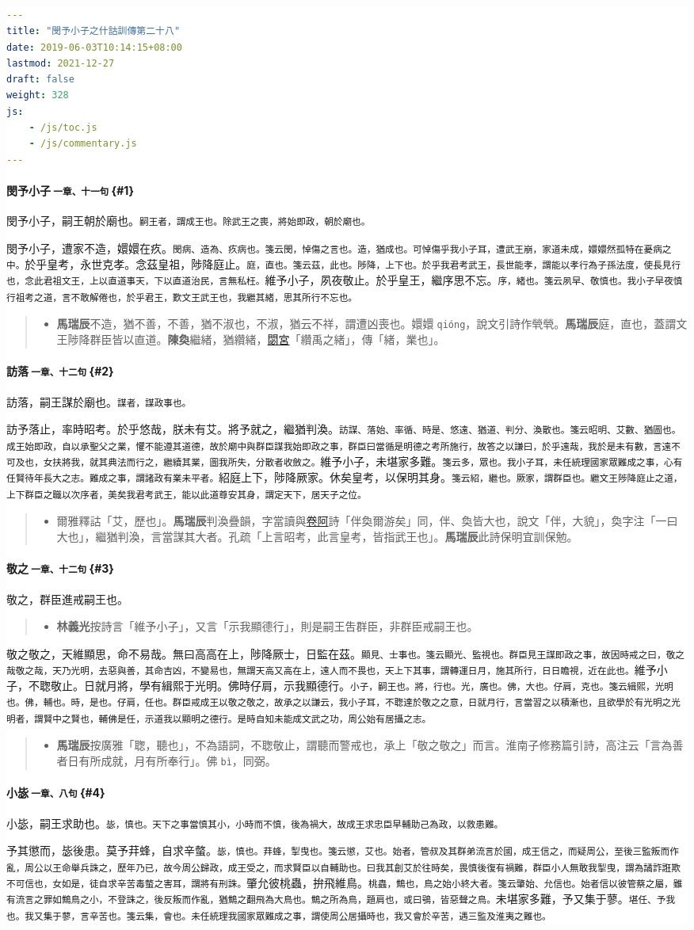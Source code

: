 ```yaml
---
title: "閔予小子之什詁訓傳第二十八"
date: 2019-06-03T10:14:15+08:00
lastmod: 2021-12-27
draft: false
weight: 328
js:
    - /js/toc.js
    - /js/commentary.js
---
```



#### 閔予小子 <small>一章、十一句</small> {#1}

閔予小子，嗣王朝於廟也。<small>嗣王者，謂成王也。除武王之喪，將始即政，朝於廟也。</small>

閔予小子，遭家不造，嬛嬛在疚。<small>閔病、造為、疚病也。箋云閔，悼傷之言也。造，猶成也。可悼傷乎我小子耳，遭武王崩，家道未成，嬛嬛然孤特在憂病之中。</small>於乎皇考，永世克孝。念茲皇祖，陟降庭止。<small>庭，直也。箋云茲，此也。陟降，上下也。於乎我君考武王，長世能孝，謂能以孝行為子孫法度，使長見行也，念此君祖文王，上以直道事天，下以直道治民，言無私枉。</small>維予小子，夙夜敬止。於乎皇王，繼序思不忘。<small>序，緒也。箋云夙早、敬慎也。我小子早夜慎行祖考之道，言不敢解倦也，於乎君王，歎文王武王也，我繼其緒，思其所行不忘也。</small>

> - **馬瑞辰**不造，猶不善，不善，猶不淑也，不淑，猶云不祥，謂遭凶喪也。嬛嬛 `qióng`，說文引詩作煢煢。**馬瑞辰**庭，直也，蓋謂文王陟降群臣皆以直道。**陳奐**繼緒，猶纘緒，[閟宮](../29/#4)「纘禹之緒」，傳「緒，業也」。


#### 訪落 <small>一章、十二句</small> {#2}

訪落，嗣王謀於廟也。<small>謀者，謀政事也。</small>

訪予落止，率時昭考。於乎悠哉，朕未有艾。將予就之，繼猶判渙。<small>訪謀、落始、率循、時是、悠遠、猶道、判分、渙散也。箋云昭明、艾數、猶圖也。成王始即政，自以承聖父之業，懼不能遵其道德，故於廟中與群臣謀我始即政之事，群臣曰當循是明德之考所施行，故答之以謙曰，於乎遠哉，我於是未有數，言遠不可及也，女扶將我，就其典法而行之，繼續其業，圖我所失，分散者收斂之。</small>維予小子，未堪家多難。<small>箋云多，眾也。我小子耳，未任統理國家眾難成之事，心有任賢待年長大之志。難成之事，謂諸政有業未平者。</small>紹庭上下，陟降厥家。休矣皇考，以保明其身。<small>箋云紹，繼也。厥家，謂群臣也。繼文王陟降庭止之道，上下群臣之職以次序者，美矣我君考武王，能以此道尊安其身，謂定天下，居天子之位。</small>

> - 爾雅釋詁「艾，歷也」。**馬瑞辰**判渙疊韻，字當讀與[卷阿](../24/#8)詩「伴奐爾游矣」同，伴、奐皆大也，說文「伴，大貌」，奐字注「一曰大也」，繼猶判渙，言當謀其大者。孔疏「上言昭考，此言皇考，皆指武王也」。**馬瑞辰**此詩保明宜訓保勉。


#### 敬之 <small>一章、十二句</small> {#3}

敬之，群臣進戒嗣王也。

> - **林義光**按詩言「維予小子」，又言「示我顯德行」，則是嗣王吿群臣，非群臣戒嗣王也。

敬之敬之，天維顯思，命不易哉。無曰高高在上，陟降厥士，日監在茲。<small>顯見、士事也。箋云顯光、監視也。群臣見王謀即政之事，故因時戒之曰，敬之哉敬之哉，天乃光明，去惡與善，其命吉凶，不變易也，無謂天高又高在上，遠人而不畏也，天上下其事，謂轉運日月，施其所行，日日瞻視，近在此也。</small>維予小子，不聦敬止。日就月將，學有緝熙于光明。佛時仔肩，示我顯德行。<small>小子，嗣王也。將，行也。光，廣也。佛，大也。仔肩，克也。箋云緝熙，光明也。佛，輔也。時，是也。仔肩，任也。群臣戒成王以敬之敬之，故承之以謙云，我小子耳，不聦達於敬之之意，日就月行，言當習之以積漸也，且欲學於有光明之光明者，謂賢中之賢也，輔佛是任，示道我以顯明之德行。是時自知未能成文武之功，周公始有居攝之志。</small>

> - **馬瑞辰**按廣雅「聦，聽也」，不為語詞，不聦敬止，謂聽而警戒也，承上「敬之敬之」而言。淮南子修務篇引詩，高注云「言為善者日有所成就，月有所奉行」。佛 `bì`，同弼。


#### 小毖 <small>一章、八句</small> {#4}

小毖，嗣王求助也。<small>毖，慎也。天下之事當慎其小，小時而不慎，後為禍大，故成王求忠臣早輔助己為政，以救患難。</small>

予其懲而，毖後患。莫予荓蜂，自求辛螫。<small>毖，慎也。荓蜂，掣曳也。箋云懲，艾也。始者，管叔及其群弟流言於國，成王信之，而疑周公，至後三監叛而作亂，周公以王命舉兵誅之，歷年乃已，故今周公歸政，成王受之，而求賢臣以自輔助也。曰我其創艾於往時矣，畏慎後復有禍難，群臣小人無敢我掣曳，謂為譎詐誑欺不可信也，女如是，徒自求辛苦毒螫之害耳，謂將有刑誅。</small>肇允彼桃蟲，拚飛維鳥。<small>桃蟲，鷦也，鳥之始小終大者。箋云肇始、允信也。始者信以彼管蔡之屬，雖有流言之罪如鷦鳥之小，不登誅之，後反叛而作亂，猶鷦之翻飛為大鳥也。鷦之所為鳥，題肩也，或曰鴞，皆惡聲之鳥。</small>未堪家多難，予又集于蓼。<small>堪任、予我也。我又集于蓼，言辛苦也。箋云集，會也。未任統理我國家眾難成之事，謂使周公居攝時也，我又會於辛苦，遇三監及淮夷之難也。</small>
